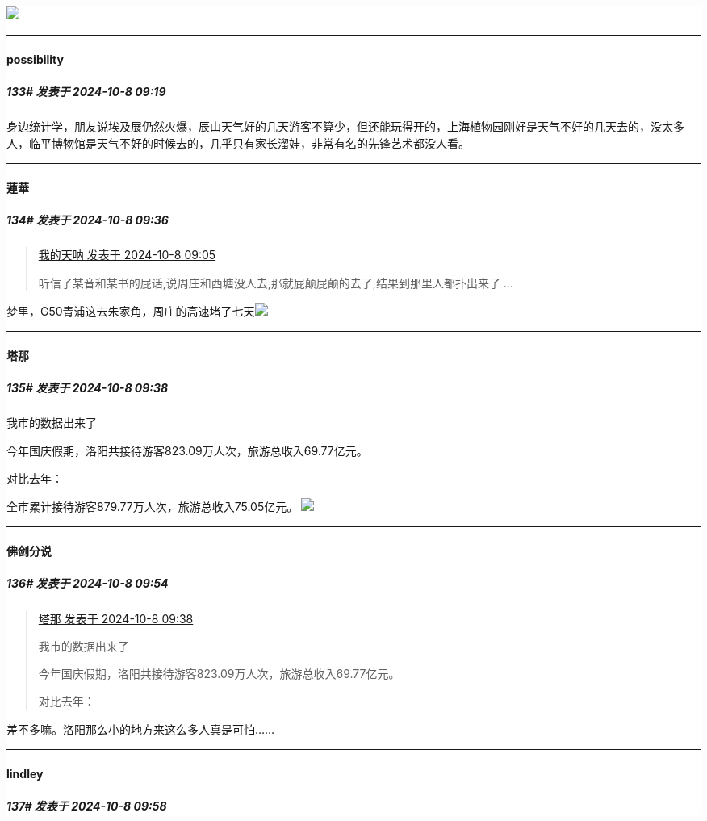 <img src="https://static.saraba1st.com/image/smiley/face2017/067.png" referrerpolicy="no-referrer">


*****

####  possibility  
##### 133#       发表于 2024-10-8 09:19

身边统计学，朋友说埃及展仍然火爆，辰山天气好的几天游客不算少，但还能玩得开的，上海植物园刚好是天气不好的几天去的，没太多人，临平博物馆是天气不好的时候去的，几乎只有家长溜娃，非常有名的先锋艺术都没人看。


*****

####  蓮華  
##### 134#       发表于 2024-10-8 09:36

<blockquote><a href="httphttps://bbs.saraba1st.com/2b/forum.php?mod=redirect&amp;goto=findpost&amp;pid=66396474&amp;ptid=2202173" target="_blank">我的天呐 发表于 2024-10-8 09:05</a>

听信了某音和某书的屁话,说周庄和西塘没人去,那就屁颠屁颠的去了,结果到那里人都扑出来了 ...</blockquote>
梦里，G50青浦这去朱家角，周庄的高速堵了七天<img src="https://static.saraba1st.com/image/smiley/face2017/053.png" referrerpolicy="no-referrer">

*****

####  塔那  
##### 135#       发表于 2024-10-8 09:38

我市的数据出来了

今年国庆假期，洛阳共接待游客823.09万人次，旅游总收入69.77亿元。

对比去年：

全市累计接待游客879.77万人次，旅游总收入75.05亿元。
<img src="https://static.saraba1st.com/image/smiley/face2017/067.png" referrerpolicy="no-referrer">


*****

####  佛剑分说  
##### 136#       发表于 2024-10-8 09:54

<blockquote><a href="httphttps://bbs.saraba1st.com/2b/forum.php?mod=redirect&amp;goto=findpost&amp;pid=66396777&amp;ptid=2202173" target="_blank">塔那 发表于 2024-10-8 09:38</a>

我市的数据出来了

今年国庆假期，洛阳共接待游客823.09万人次，旅游总收入69.77亿元。

对比去年：</blockquote>
差不多嘛。洛阳那么小的地方来这么多人真是可怕……


*****

####  lindley  
##### 137#       发表于 2024-10-8 09:58
